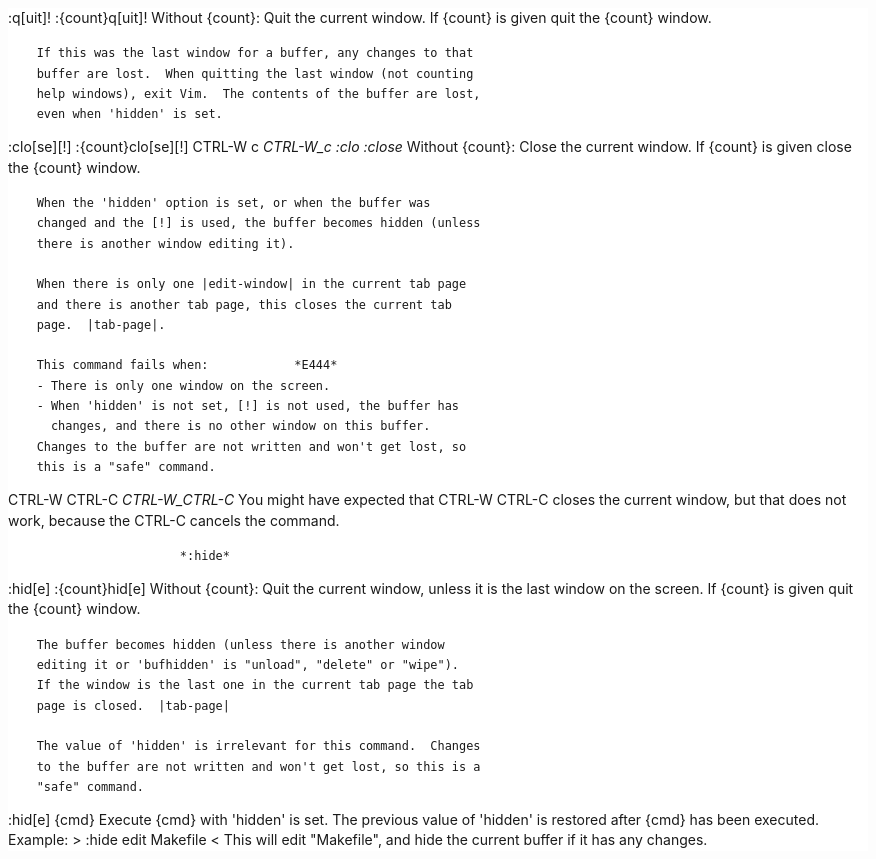 :q[uit]!
:{count}q[uit]!
		Without {count}: Quit the current window.  If {count} is
		given quit the {count} window.

		If this was the last window for a buffer, any changes to that
		buffer are lost.  When quitting the last window (not counting
		help windows), exit Vim.  The contents of the buffer are lost,
		even when 'hidden' is set.

:clo[se][!]
:{count}clo[se][!]
CTRL-W c					*CTRL-W_c* *:clo* *:close*
		Without {count}: Close the current window.  If {count} is
		given close the {count} window.

		When the 'hidden' option is set, or when the buffer was
		changed and the [!] is used, the buffer becomes hidden (unless
		there is another window editing it).

		When there is only one |edit-window| in the current tab page
		and there is another tab page, this closes the current tab
		page.  |tab-page|.

		This command fails when:			*E444*
		- There is only one window on the screen.
		- When 'hidden' is not set, [!] is not used, the buffer has
		  changes, and there is no other window on this buffer.
		Changes to the buffer are not written and won't get lost, so
		this is a "safe" command.

CTRL-W CTRL-C						*CTRL-W_CTRL-C*
		You might have expected that CTRL-W CTRL-C closes the current
		window, but that does not work, because the CTRL-C cancels the
		command.

							*:hide*
:hid[e]
:{count}hid[e]
		Without {count}: Quit the current window, unless it is the
		last window on the screen.
		If {count} is given quit the {count} window.

		The buffer becomes hidden (unless there is another window
		editing it or 'bufhidden' is "unload", "delete" or "wipe").
		If the window is the last one in the current tab page the tab
		page is closed.  |tab-page|

		The value of 'hidden' is irrelevant for this command.  Changes
		to the buffer are not written and won't get lost, so this is a
		"safe" command.

:hid[e] {cmd}	Execute {cmd} with 'hidden' is set.  The previous value of
		'hidden' is restored after {cmd} has been executed.
		Example: >
		    :hide edit Makefile
<		This will edit "Makefile", and hide the current buffer if it
		has any changes.

